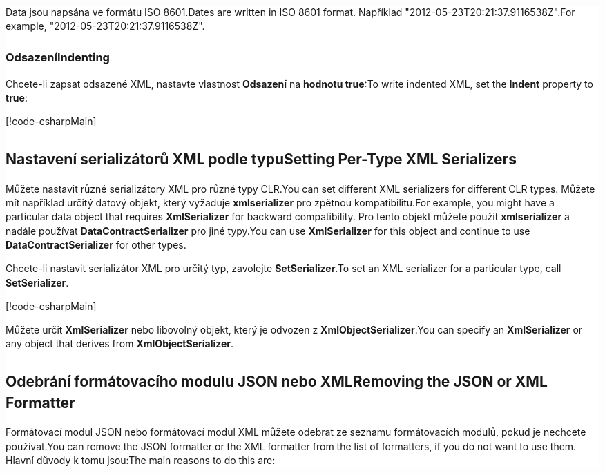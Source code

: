 <span data-ttu-id="a8a7d-196">Data jsou napsána ve formátu ISO 8601.</span><span class="sxs-lookup"><span data-stu-id="a8a7d-196">Dates are written in ISO 8601 format.</span></span> <span data-ttu-id="a8a7d-197">Například &quot;2012-05-23T20:21:37.9116538Z&quot;.</span><span class="sxs-lookup"><span data-stu-id="a8a7d-197">For example, &quot;2012-05-23T20:21:37.9116538Z&quot;.</span></span>

<a id="xml_indenting"></a>
### <a name="indenting"></a><span data-ttu-id="a8a7d-198">Odsazení</span><span class="sxs-lookup"><span data-stu-id="a8a7d-198">Indenting</span></span>

<span data-ttu-id="a8a7d-199">Chcete-li zapsat odsazené XML, nastavte vlastnost **Odsazení** na **hodnotu true**:</span><span class="sxs-lookup"><span data-stu-id="a8a7d-199">To write indented XML, set the **Indent** property to **true**:</span></span>

[!code-csharp[Main](json-and-xml-serialization/samples/sample14.cs)]

<a id="xml_pertype"></a>
## <a name="setting-per-type-xml-serializers"></a><span data-ttu-id="a8a7d-200">Nastavení serializátorů XML podle typu</span><span class="sxs-lookup"><span data-stu-id="a8a7d-200">Setting Per-Type XML Serializers</span></span>

<span data-ttu-id="a8a7d-201">Můžete nastavit různé serializátory XML pro různé typy CLR.</span><span class="sxs-lookup"><span data-stu-id="a8a7d-201">You can set different XML serializers for different CLR types.</span></span> <span data-ttu-id="a8a7d-202">Můžete mít například určitý datový objekt, který vyžaduje **xmlserializer** pro zpětnou kompatibilitu.</span><span class="sxs-lookup"><span data-stu-id="a8a7d-202">For example, you might have a particular data object that requires **XmlSerializer** for backward compatibility.</span></span> <span data-ttu-id="a8a7d-203">Pro tento objekt můžete použít **xmlserializer** a nadále používat **DataContractSerializer** pro jiné typy.</span><span class="sxs-lookup"><span data-stu-id="a8a7d-203">You can use **XmlSerializer** for this object and continue to use **DataContractSerializer** for other types.</span></span>

<span data-ttu-id="a8a7d-204">Chcete-li nastavit serializátor XML pro určitý typ, zavolejte **SetSerializer**.</span><span class="sxs-lookup"><span data-stu-id="a8a7d-204">To set an XML serializer for a particular type, call **SetSerializer**.</span></span>

[!code-csharp[Main](json-and-xml-serialization/samples/sample15.cs)]

<span data-ttu-id="a8a7d-205">Můžete určit **XmlSerializer** nebo libovolný objekt, který je odvozen z **XmlObjectSerializer**.</span><span class="sxs-lookup"><span data-stu-id="a8a7d-205">You can specify an **XmlSerializer** or any object that derives from **XmlObjectSerializer**.</span></span>

<a id="removing_the_json_or_xml_formatter"></a>
## <a name="removing-the-json-or-xml-formatter"></a><span data-ttu-id="a8a7d-206">Odebrání formátovacího modulu JSON nebo XML</span><span class="sxs-lookup"><span data-stu-id="a8a7d-206">Removing the JSON or XML Formatter</span></span>

<span data-ttu-id="a8a7d-207">Formátovací modul JSON nebo formátovací modul XML můžete odebrat ze seznamu formátovacích modulů, pokud je nechcete používat.</span><span class="sxs-lookup"><span data-stu-id="a8a7d-207">You can remove the JSON formatter or the XML formatter from the list of formatters, if you do not want to use them.</span></span> <span data-ttu-id="a8a7d-208">Hlavní důvody k tomu jsou:</span><span class="sxs-lookup"><span data-stu-id="a8a7d-208">The main reasons to do this are:</span></span>

